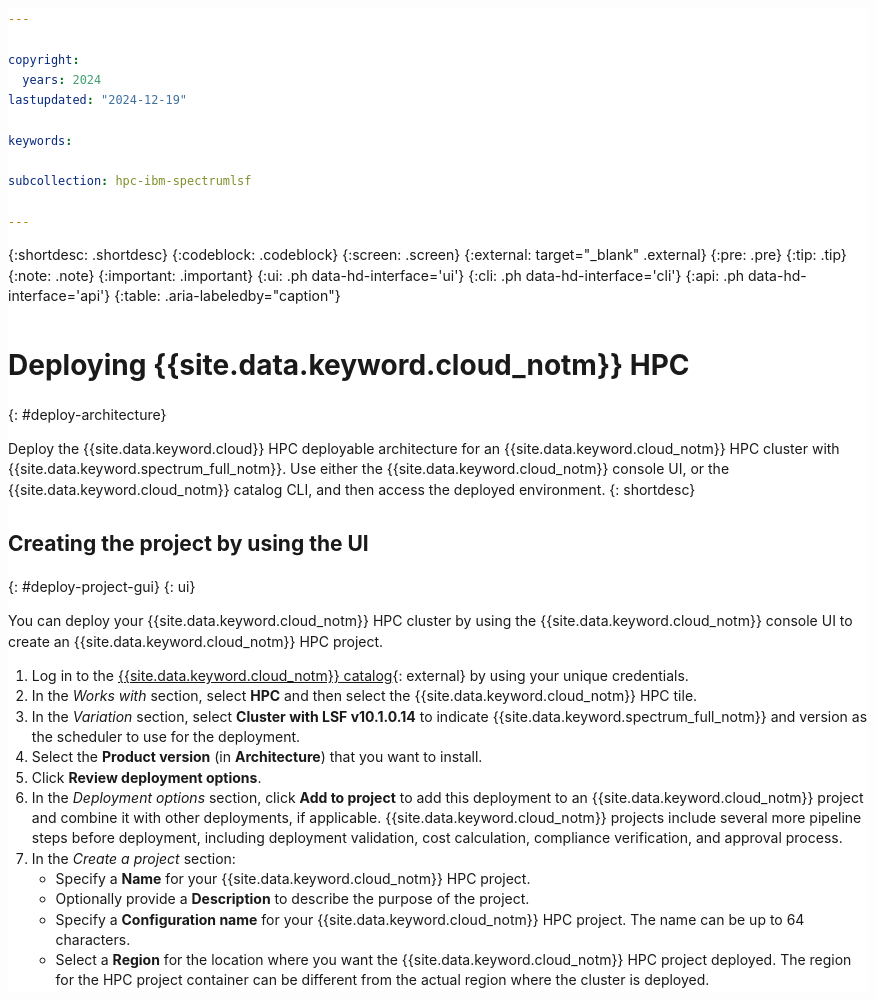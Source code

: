```yaml
---

copyright:
  years: 2024
lastupdated: "2024-12-19"

keywords:

subcollection: hpc-ibm-spectrumlsf

---
```


{:shortdesc: .shortdesc}
{:codeblock: .codeblock}
{:screen: .screen}
{:external: target="_blank" .external}
{:pre: .pre}
{:tip: .tip}
{:note: .note}
{:important: .important}
{:ui: .ph data-hd-interface='ui'}
{:cli: .ph data-hd-interface='cli'}
{:api: .ph data-hd-interface='api'}
{:table: .aria-labeledby="caption"}

# Deploying {{site.data.keyword.cloud_notm}} HPC
{: #deploy-architecture}

Deploy the {{site.data.keyword.cloud}} HPC deployable architecture for an {{site.data.keyword.cloud_notm}} HPC cluster with {{site.data.keyword.spectrum_full_notm}}. Use either the {{site.data.keyword.cloud_notm}} console UI, or the {{site.data.keyword.cloud_notm}} catalog CLI, and then access the deployed environment.
{: shortdesc}

## Creating the project by using the UI
{: #deploy-project-gui}
{: ui}

You can deploy your {{site.data.keyword.cloud_notm}} HPC cluster by using the {{site.data.keyword.cloud_notm}} console UI to create an {{site.data.keyword.cloud_notm}} HPC project.

1. Log in to the [{{site.data.keyword.cloud_notm}} catalog](https://cloud.ibm.com/catalog){: external} by using your unique credentials.
2. In the _Works with_ section, select **HPC** and then select the {{site.data.keyword.cloud_notm}} HPC tile.
3. In the _Variation_ section, select **Cluster with LSF v10.1.0.14** to indicate {{site.data.keyword.spectrum_full_notm}} and version as the scheduler to use for the deployment.
4. Select the **Product version** (in **Architecture**) that you want to install.
5. Click **Review deployment options**.
6. In the _Deployment options_ section, click **Add to project** to add this deployment to an {{site.data.keyword.cloud_notm}} project and combine it with other deployments, if applicable. {{site.data.keyword.cloud_notm}} projects include several more pipeline steps before deployment, including deployment validation, cost calculation, compliance verification, and approval process.
7. In the _Create a project_ section:
    * Specify a **Name** for your {{site.data.keyword.cloud_notm}} HPC project.
    * Optionally provide a **Description** to describe the purpose of the project.
    * Specify a **Configuration name** for your {{site.data.keyword.cloud_notm}} HPC project. The name can be up to 64 characters.
    * Select a **Region** for the location where you want the {{site.data.keyword.cloud_notm}} HPC project deployed. The region for the HPC project container can be different from the actual region where the cluster is deployed.